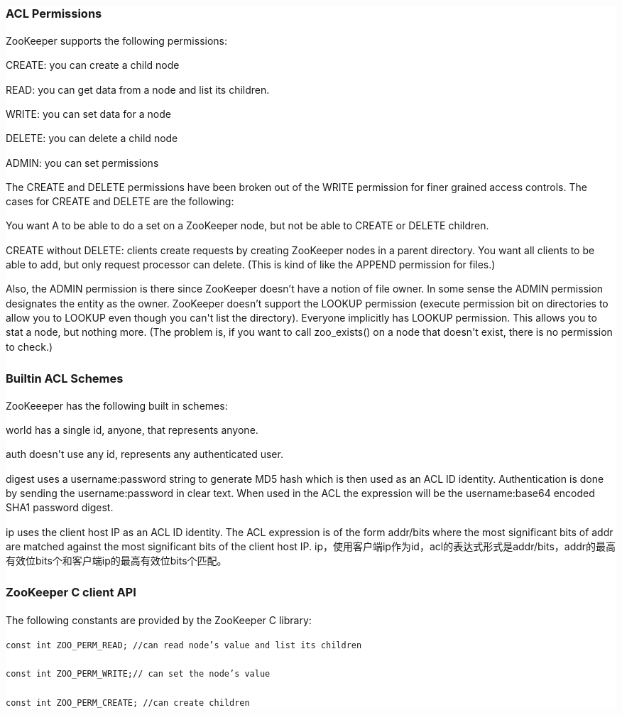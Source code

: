 ### ACL Permissions

ZooKeeper supports the following permissions:

CREATE: you can create a child node

READ: you can get data from a node and list its children.

WRITE: you can set data for a node

DELETE: you can delete a child node

ADMIN: you can set permissions

The CREATE and DELETE permissions have been broken out of the WRITE permission for finer grained access controls. The cases for CREATE and DELETE are the following:

You want A to be able to do a set on a ZooKeeper node, but not be able to CREATE or DELETE children.

CREATE without DELETE: clients create requests by creating ZooKeeper nodes in a parent directory. You want all clients to be able to add, but only request processor can delete. (This is kind of like the APPEND permission for files.)

Also, the ADMIN permission is there since ZooKeeper doesn’t have a notion of file owner. In some sense the ADMIN permission designates the entity as the owner. ZooKeeper doesn’t support the LOOKUP permission (execute permission bit on directories to allow you to LOOKUP even though you can't list the directory). Everyone implicitly has LOOKUP permission. This allows you to stat a node, but nothing more. (The problem is, if you want to call zoo\_exists() on a node that doesn't exist, there is no permission to check.)

### Builtin ACL Schemes

ZooKeeeper has the following built in schemes:

world has a single id, anyone, that represents anyone.

auth doesn't use any id, represents any authenticated user.

digest uses a username:password string to generate MD5 hash which is then used as an ACL ID identity. Authentication is done by sending the username:password in clear text. When used in the ACL the expression will be the username:base64 encoded SHA1 password digest.

ip uses the client host IP as an ACL ID identity. The ACL expression is of the form addr/bits where the most significant bits of addr are matched against the most significant bits of the client host IP.
ip，使用客户端ip作为id，acl的表达式形式是addr/bits，addr的最高有效位bits个和客户端ip的最高有效位bits个匹配。


### ZooKeeper C client API

The following constants are provided by the ZooKeeper C library:

    const int ZOO_PERM_READ; //can read node’s value and list its children

    const int ZOO_PERM_WRITE;// can set the node’s value

    const int ZOO_PERM_CREATE; //can create children
